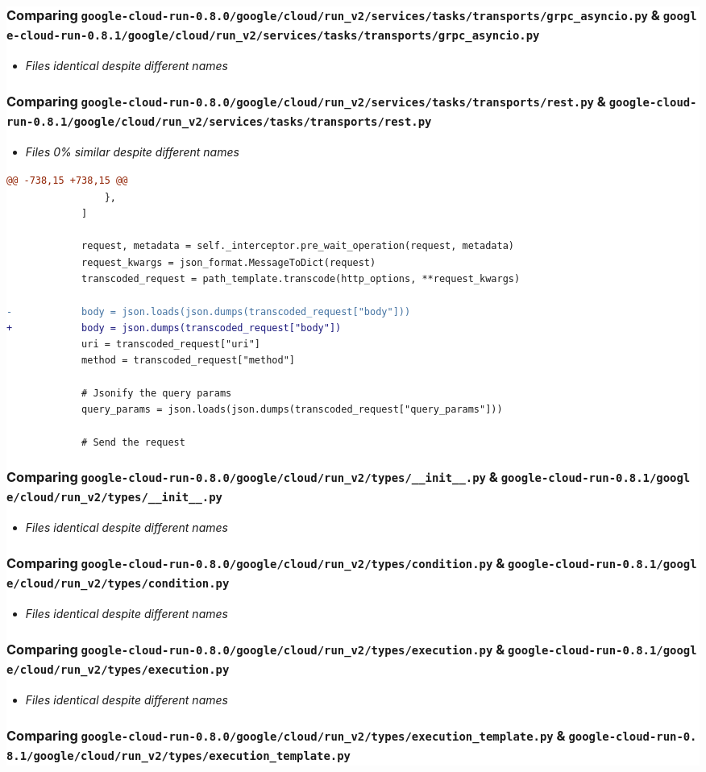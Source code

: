 ### Comparing `google-cloud-run-0.8.0/google/cloud/run_v2/services/tasks/transports/grpc_asyncio.py` & `google-cloud-run-0.8.1/google/cloud/run_v2/services/tasks/transports/grpc_asyncio.py`

 * *Files identical despite different names*

### Comparing `google-cloud-run-0.8.0/google/cloud/run_v2/services/tasks/transports/rest.py` & `google-cloud-run-0.8.1/google/cloud/run_v2/services/tasks/transports/rest.py`

 * *Files 0% similar despite different names*

```diff
@@ -738,15 +738,15 @@
                 },
             ]
 
             request, metadata = self._interceptor.pre_wait_operation(request, metadata)
             request_kwargs = json_format.MessageToDict(request)
             transcoded_request = path_template.transcode(http_options, **request_kwargs)
 
-            body = json.loads(json.dumps(transcoded_request["body"]))
+            body = json.dumps(transcoded_request["body"])
             uri = transcoded_request["uri"]
             method = transcoded_request["method"]
 
             # Jsonify the query params
             query_params = json.loads(json.dumps(transcoded_request["query_params"]))
 
             # Send the request
```

### Comparing `google-cloud-run-0.8.0/google/cloud/run_v2/types/__init__.py` & `google-cloud-run-0.8.1/google/cloud/run_v2/types/__init__.py`

 * *Files identical despite different names*

### Comparing `google-cloud-run-0.8.0/google/cloud/run_v2/types/condition.py` & `google-cloud-run-0.8.1/google/cloud/run_v2/types/condition.py`

 * *Files identical despite different names*

### Comparing `google-cloud-run-0.8.0/google/cloud/run_v2/types/execution.py` & `google-cloud-run-0.8.1/google/cloud/run_v2/types/execution.py`

 * *Files identical despite different names*

### Comparing `google-cloud-run-0.8.0/google/cloud/run_v2/types/execution_template.py` & `google-cloud-run-0.8.1/google/cloud/run_v2/types/execution_template.py`
